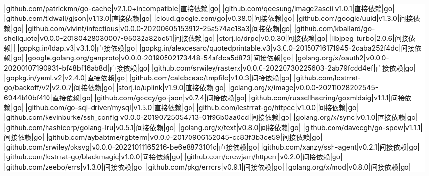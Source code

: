 |github.com/patrickmn/go-cache|v2.1.0+incompatible|直接依赖|go|
|github.com/qeesung/image2ascii|v1.0.1|直接依赖|go|
|github.com/tidwall/gjson|v1.13.0|直接依赖|go|
|cloud.google.com/go|v0.38.0|间接依赖|go|
|github.com/google/uuid|v1.3.0|间接依赖|go|
|github.com/vivint/infectious|v0.0.0-20200605153912-25a574ae18a3|间接依赖|go|
|github.com/kballard/go-shellquote|v0.0.0-20180428030007-95032a82bc51|间接依赖|go|
|storj.io/drpc|v0.0.30|间接依赖|go|
|libjpeg-turbo|2.0.6|间接依赖||
|gopkg.in/ldap.v3|v3.1.0|直接依赖|go|
|gopkg.in/alexcesaro/quotedprintable.v3|v3.0.0-20150716171945-2caba252f4dc|间接依赖|go|
|google.golang.org/genproto|v0.0.0-20190502173448-54afdca5d873|间接依赖|go|
|golang.org/x/oauth2|v0.0.0-20200107190931-bf48bf16ab8d|直接依赖|go|
|github.com/srwiley/rasterx|v0.0.0-20220730225603-2ab79fcdd4ef|直接依赖|go|
|gopkg.in/yaml.v2|v2.4.0|直接依赖|go|
|github.com/calebcase/tmpfile|v1.0.3|间接依赖|go|
|github.com/lestrrat-go/backoff/v2|v2.0.7|间接依赖|go|
|storj.io/uplink|v1.9.0|直接依赖|go|
|golang.org/x/image|v0.0.0-20211028202545-6944b10bf410|直接依赖|go|
|github.com/goccy/go-json|v0.7.4|间接依赖|go|
|github.com/russellhaering/goxmldsig|v1.1.1|间接依赖|go|
|github.com/go-sql-driver/mysql|v1.5.0|直接依赖|go|
|github.com/lestrrat-go/httpcc|v1.0.0|间接依赖|go|
|github.com/kevinburke/ssh_config|v0.0.0-20190725054713-01f96b0aa0cd|间接依赖|go|
|golang.org/x/sync|v0.1.0|直接依赖|go|
|github.com/hashicorp/golang-lru|v0.5.1|间接依赖|go|
|golang.org/x/text|v0.8.0|间接依赖|go|
|github.com/davecgh/go-spew|v1.1.1|间接依赖|go|
|github.com/aybabtme/rgbterm|v0.0.0-20170906152045-cc83f3b3ce59|间接依赖|go|
|github.com/srwiley/oksvg|v0.0.0-20221011165216-be6e8873101c|直接依赖|go|
|github.com/xanzy/ssh-agent|v0.2.1|间接依赖|go|
|github.com/lestrrat-go/blackmagic|v1.0.0|间接依赖|go|
|github.com/crewjam/httperr|v0.2.0|间接依赖|go|
|github.com/zeebo/errs|v1.3.0|间接依赖|go|
|github.com/pkg/errors|v0.9.1|间接依赖|go|
|golang.org/x/mod|v0.8.0|间接依赖|go|
